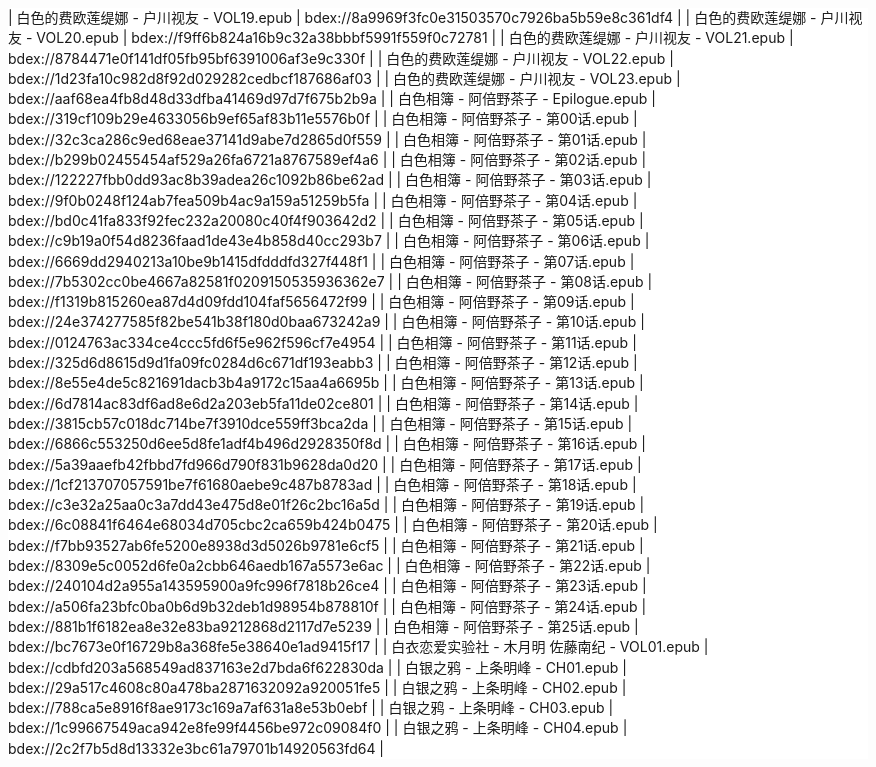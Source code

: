 | 白色的费欧莲缇娜 - 户川视友 - VOL19.epub | bdex://8a9969f3fc0e31503570c7926ba5b59e8c361df4 |
| 白色的费欧莲缇娜 - 户川视友 - VOL20.epub | bdex://f9ff6b824a16b9c32a38bbbf5991f559f0c72781 |
| 白色的费欧莲缇娜 - 户川视友 - VOL21.epub | bdex://8784471e0f141df05fb95bf6391006af3e9c330f |
| 白色的费欧莲缇娜 - 户川视友 - VOL22.epub | bdex://1d23fa10c982d8f92d029282cedbcf187686af03 |
| 白色的费欧莲缇娜 - 户川视友 - VOL23.epub | bdex://aaf68ea4fb8d48d33dfba41469d97d7f675b2b9a |
| 白色相簿 - 阿倍野茶子 - Epilogue.epub | bdex://319cf109b29e4633056b9ef65af83b11e5576b0f |
| 白色相簿 - 阿倍野茶子 - 第00话.epub | bdex://32c3ca286c9ed68eae37141d9abe7d2865d0f559 |
| 白色相簿 - 阿倍野茶子 - 第01话.epub | bdex://b299b02455454af529a26fa6721a8767589ef4a6 |
| 白色相簿 - 阿倍野茶子 - 第02话.epub | bdex://122227fbb0dd93ac8b39adea26c1092b86be62ad |
| 白色相簿 - 阿倍野茶子 - 第03话.epub | bdex://9f0b0248f124ab7fea509b4ac9a159a51259b5fa |
| 白色相簿 - 阿倍野茶子 - 第04话.epub | bdex://bd0c41fa833f92fec232a20080c40f4f903642d2 |
| 白色相簿 - 阿倍野茶子 - 第05话.epub | bdex://c9b19a0f54d8236faad1de43e4b858d40cc293b7 |
| 白色相簿 - 阿倍野茶子 - 第06话.epub | bdex://6669dd2940213a10be9b1415dfdddfd327f448f1 |
| 白色相簿 - 阿倍野茶子 - 第07话.epub | bdex://7b5302cc0be4667a82581f0209150535936362e7 |
| 白色相簿 - 阿倍野茶子 - 第08话.epub | bdex://f1319b815260ea87d4d09fdd104faf5656472f99 |
| 白色相簿 - 阿倍野茶子 - 第09话.epub | bdex://24e374277585f82be541b38f180d0baa673242a9 |
| 白色相簿 - 阿倍野茶子 - 第10话.epub | bdex://0124763ac334ce4ccc5fd6f5e962f596cf7e4954 |
| 白色相簿 - 阿倍野茶子 - 第11话.epub | bdex://325d6d8615d9d1fa09fc0284d6c671df193eabb3 |
| 白色相簿 - 阿倍野茶子 - 第12话.epub | bdex://8e55e4de5c821691dacb3b4a9172c15aa4a6695b |
| 白色相簿 - 阿倍野茶子 - 第13话.epub | bdex://6d7814ac83df6ad8e6d2a203eb5fa11de02ce801 |
| 白色相簿 - 阿倍野茶子 - 第14话.epub | bdex://3815cb57c018dc714be7f3910dce559ff3bca2da |
| 白色相簿 - 阿倍野茶子 - 第15话.epub | bdex://6866c553250d6ee5d8fe1adf4b496d2928350f8d |
| 白色相簿 - 阿倍野茶子 - 第16话.epub | bdex://5a39aaefb42fbbd7fd966d790f831b9628da0d20 |
| 白色相簿 - 阿倍野茶子 - 第17话.epub | bdex://1cf213707057591be7f61680aebe9c487b8783ad |
| 白色相簿 - 阿倍野茶子 - 第18话.epub | bdex://c3e32a25aa0c3a7dd43e475d8e01f26c2bc16a5d |
| 白色相簿 - 阿倍野茶子 - 第19话.epub | bdex://6c08841f6464e68034d705cbc2ca659b424b0475 |
| 白色相簿 - 阿倍野茶子 - 第20话.epub | bdex://f7bb93527ab6fe5200e8938d3d5026b9781e6cf5 |
| 白色相簿 - 阿倍野茶子 - 第21话.epub | bdex://8309e5c0052d6fe0a2cbb646aedb167a5573e6ac |
| 白色相簿 - 阿倍野茶子 - 第22话.epub | bdex://240104d2a955a143595900a9fc996f7818b26ce4 |
| 白色相簿 - 阿倍野茶子 - 第23话.epub | bdex://a506fa23bfc0ba0b6d9b32deb1d98954b878810f |
| 白色相簿 - 阿倍野茶子 - 第24话.epub | bdex://881b1f6182ea8e32e83ba9212868d2117d7e5239 |
| 白色相簿 - 阿倍野茶子 - 第25话.epub | bdex://bc7673e0f16729b8a368fe5e38640e1ad9415f17 |
| 白衣恋爱实验社 - 木月明 佐藤南纪 - VOL01.epub | bdex://cdbfd203a568549ad837163e2d7bda6f622830da |
| 白银之鸦 - 上条明峰 - CH01.epub | bdex://29a517c4608c80a478ba2871632092a920051fe5 |
| 白银之鸦 - 上条明峰 - CH02.epub | bdex://788ca5e8916f8ae9173c169a7af631a8e53b0ebf |
| 白银之鸦 - 上条明峰 - CH03.epub | bdex://1c99667549aca942e8fe99f4456be972c09084f0 |
| 白银之鸦 - 上条明峰 - CH04.epub | bdex://2c2f7b5d8d13332e3bc61a79701b14920563fd64 |
